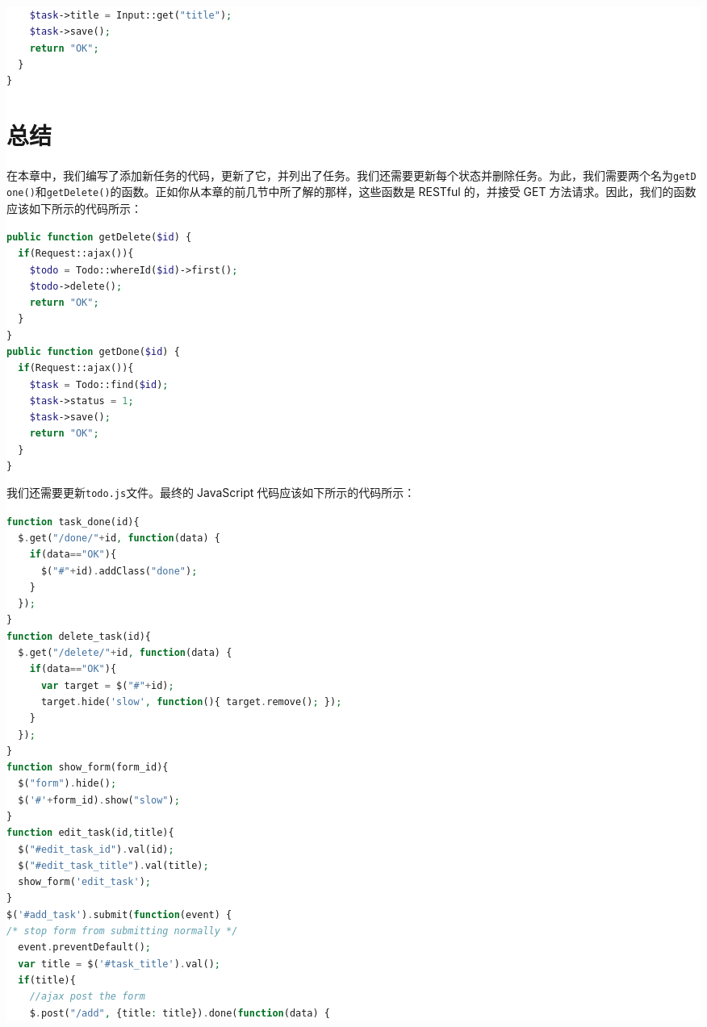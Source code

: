 ```php
    $task->title = Input::get("title");
    $task->save();
    return "OK"; 
  }
}
```

# 总结

在本章中，我们编写了添加新任务的代码，更新了它，并列出了任务。我们还需要更新每个状态并删除任务。为此，我们需要两个名为`getDone()`和`getDelete()`的函数。正如你从本章的前几节中所了解的那样，这些函数是 RESTful 的，并接受 GET 方法请求。因此，我们的函数应该如下所示的代码所示：

```php
public function getDelete($id) {
  if(Request::ajax()){
    $todo = Todo::whereId($id)->first();
    $todo->delete();
    return "OK";
  }
}
public function getDone($id) {
  if(Request::ajax()){
    $task = Todo::find($id);
    $task->status = 1;
    $task->save();
    return "OK";
  }
}
```

我们还需要更新`todo.js`文件。最终的 JavaScript 代码应该如下所示的代码所示：

```php
function task_done(id){
  $.get("/done/"+id, function(data) {
    if(data=="OK"){
      $("#"+id).addClass("done");
    }
  });
}
function delete_task(id){
  $.get("/delete/"+id, function(data) {
    if(data=="OK"){
      var target = $("#"+id);
      target.hide('slow', function(){ target.remove(); });
    }
  });
}
function show_form(form_id){
  $("form").hide();
  $('#'+form_id).show("slow");
}
function edit_task(id,title){
  $("#edit_task_id").val(id);
  $("#edit_task_title").val(title);
  show_form('edit_task');
}
$('#add_task').submit(function(event) {
/* stop form from submitting normally */
  event.preventDefault();
  var title = $('#task_title').val();
  if(title){
    //ajax post the form
    $.post("/add", {title: title}).done(function(data) {
```